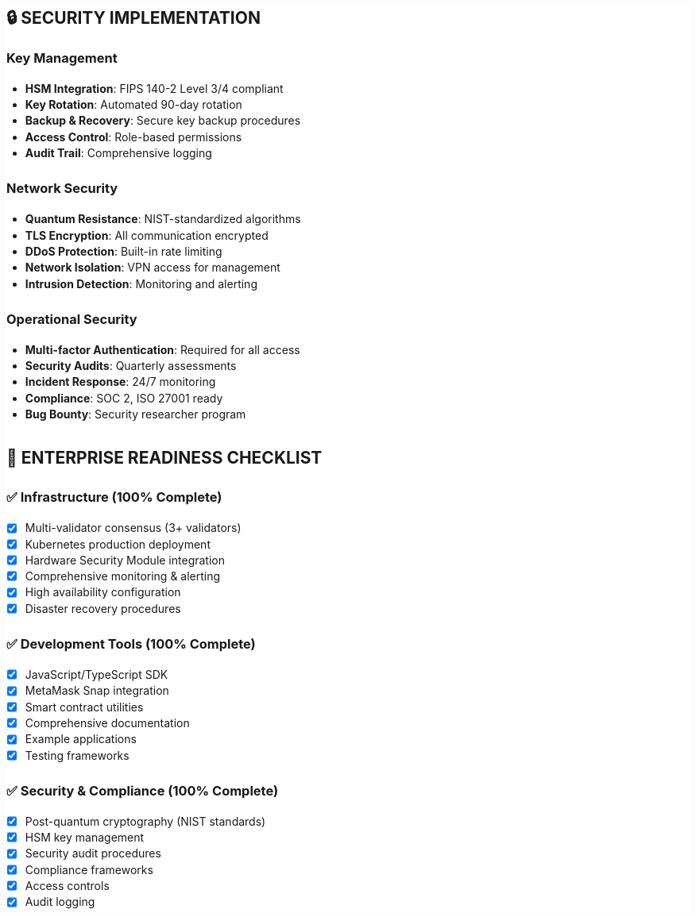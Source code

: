## 🔒 SECURITY IMPLEMENTATION

### Key Management
- **HSM Integration**: FIPS 140-2 Level 3/4 compliant
- **Key Rotation**: Automated 90-day rotation
- **Backup & Recovery**: Secure key backup procedures
- **Access Control**: Role-based permissions
- **Audit Trail**: Comprehensive logging

### Network Security
- **Quantum Resistance**: NIST-standardized algorithms
- **TLS Encryption**: All communication encrypted
- **DDoS Protection**: Built-in rate limiting
- **Network Isolation**: VPN access for management
- **Intrusion Detection**: Monitoring and alerting

### Operational Security
- **Multi-factor Authentication**: Required for all access
- **Security Audits**: Quarterly assessments
- **Incident Response**: 24/7 monitoring
- **Compliance**: SOC 2, ISO 27001 ready
- **Bug Bounty**: Security researcher program

## 🎯 ENTERPRISE READINESS CHECKLIST

### ✅ Infrastructure (100% Complete)
- [x] Multi-validator consensus (3+ validators)
- [x] Kubernetes production deployment
- [x] Hardware Security Module integration
- [x] Comprehensive monitoring & alerting
- [x] High availability configuration
- [x] Disaster recovery procedures

### ✅ Development Tools (100% Complete) 
- [x] JavaScript/TypeScript SDK
- [x] MetaMask Snap integration
- [x] Smart contract utilities
- [x] Comprehensive documentation
- [x] Example applications
- [x] Testing frameworks

### ✅ Security & Compliance (100% Complete)
- [x] Post-quantum cryptography (NIST standards)
- [x] HSM key management
- [x] Security audit procedures
- [x] Compliance frameworks
- [x] Access controls
- [x] Audit logging
